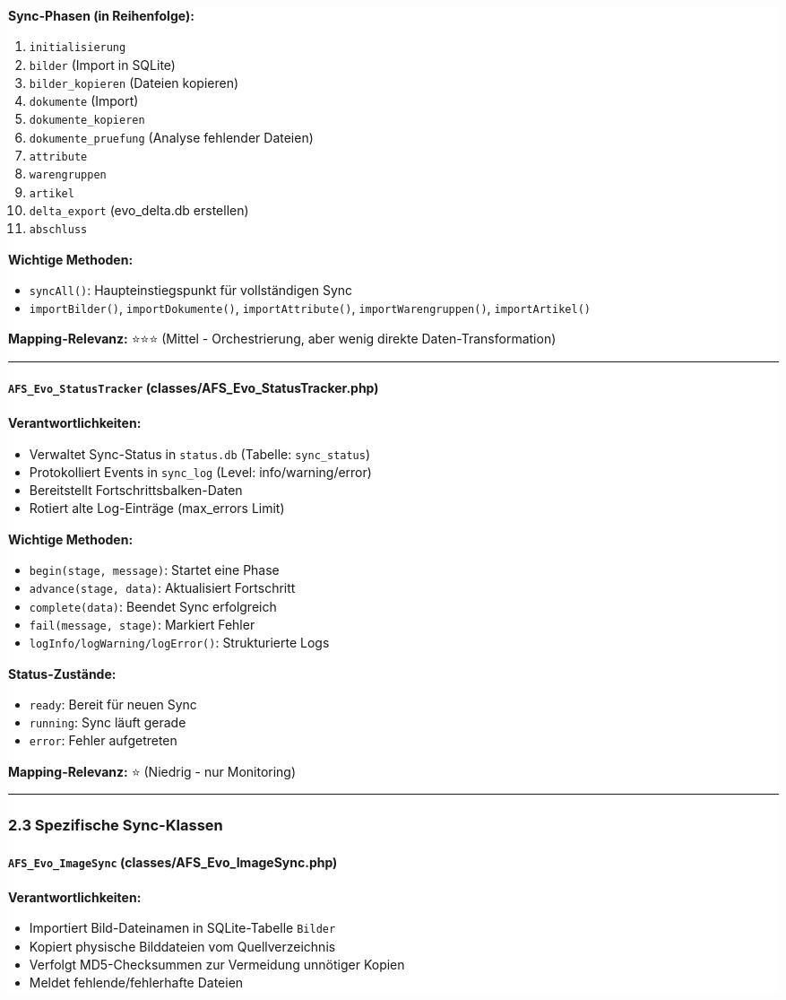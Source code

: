 **Sync-Phasen (in Reihenfolge):**
1. `initialisierung`
2. `bilder` (Import in SQLite)
3. `bilder_kopieren` (Dateien kopieren)
4. `dokumente` (Import)
5. `dokumente_kopieren`
6. `dokumente_pruefung` (Analyse fehlender Dateien)
7. `attribute`
8. `warengruppen`
9. `artikel`
10. `delta_export` (evo_delta.db erstellen)
11. `abschluss`

**Wichtige Methoden:**
- `syncAll()`: Haupteinstiegspunkt für vollständigen Sync
- `importBilder()`, `importDokumente()`, `importAttribute()`, `importWarengruppen()`, `importArtikel()`

**Mapping-Relevanz:** ⭐⭐⭐ (Mittel - Orchestrierung, aber wenig direkte Daten-Transformation)

---

#### `AFS_Evo_StatusTracker` (classes/AFS_Evo_StatusTracker.php)
**Verantwortlichkeiten:**
- Verwaltet Sync-Status in `status.db` (Tabelle: `sync_status`)
- Protokolliert Events in `sync_log` (Level: info/warning/error)
- Bereitstellt Fortschrittsbalken-Daten
- Rotiert alte Log-Einträge (max_errors Limit)

**Wichtige Methoden:**
- `begin(stage, message)`: Startet eine Phase
- `advance(stage, data)`: Aktualisiert Fortschritt
- `complete(data)`: Beendet Sync erfolgreich
- `fail(message, stage)`: Markiert Fehler
- `logInfo/logWarning/logError()`: Strukturierte Logs

**Status-Zustände:**
- `ready`: Bereit für neuen Sync
- `running`: Sync läuft gerade
- `error`: Fehler aufgetreten

**Mapping-Relevanz:** ⭐ (Niedrig - nur Monitoring)

---

### 2.3 Spezifische Sync-Klassen

#### `AFS_Evo_ImageSync` (classes/AFS_Evo_ImageSync.php)
**Verantwortlichkeiten:**
- Importiert Bild-Dateinamen in SQLite-Tabelle `Bilder`
- Kopiert physische Bilddateien vom Quellverzeichnis
- Verfolgt MD5-Checksummen zur Vermeidung unnötiger Kopien
- Meldet fehlende/fehlerhafte Dateien
